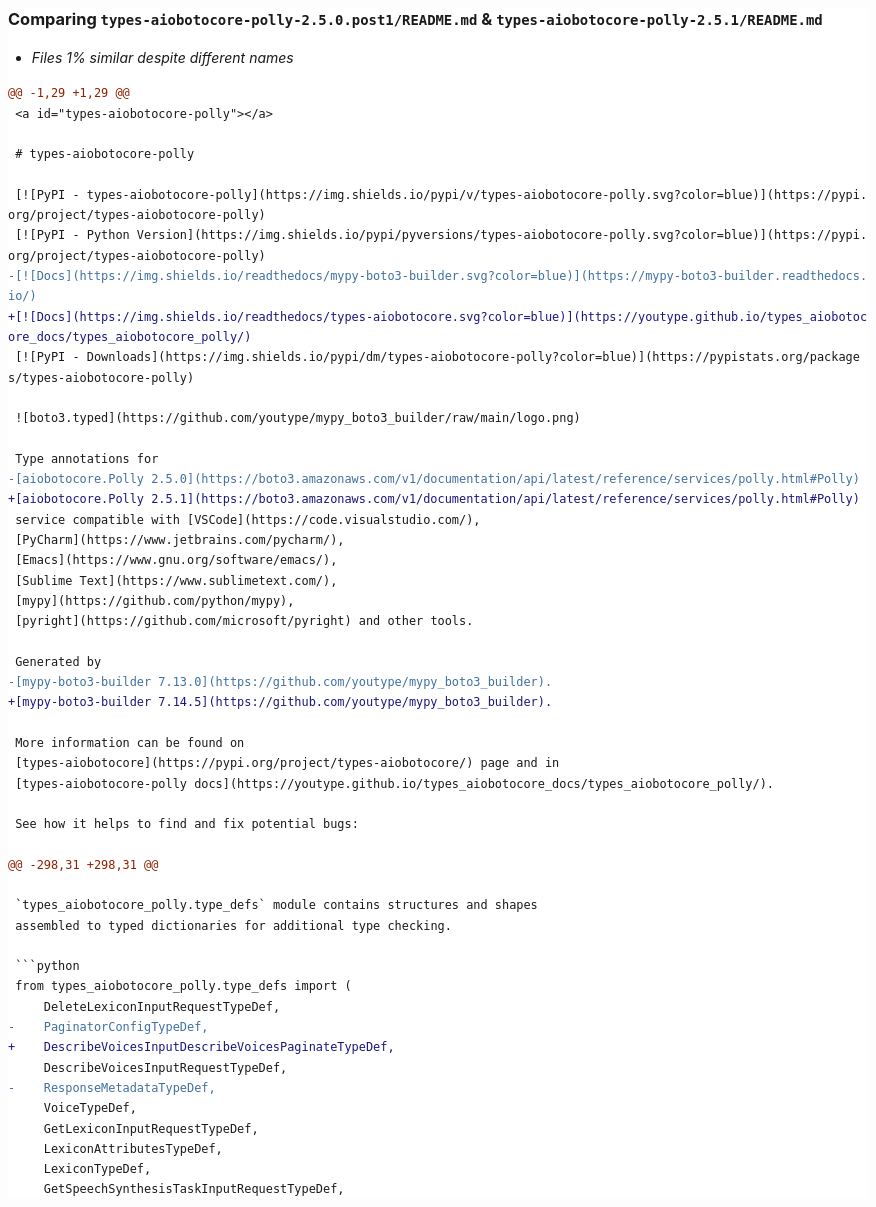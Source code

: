 ### Comparing `types-aiobotocore-polly-2.5.0.post1/README.md` & `types-aiobotocore-polly-2.5.1/README.md`

 * *Files 1% similar despite different names*

```diff
@@ -1,29 +1,29 @@
 <a id="types-aiobotocore-polly"></a>
 
 # types-aiobotocore-polly
 
 [![PyPI - types-aiobotocore-polly](https://img.shields.io/pypi/v/types-aiobotocore-polly.svg?color=blue)](https://pypi.org/project/types-aiobotocore-polly)
 [![PyPI - Python Version](https://img.shields.io/pypi/pyversions/types-aiobotocore-polly.svg?color=blue)](https://pypi.org/project/types-aiobotocore-polly)
-[![Docs](https://img.shields.io/readthedocs/mypy-boto3-builder.svg?color=blue)](https://mypy-boto3-builder.readthedocs.io/)
+[![Docs](https://img.shields.io/readthedocs/types-aiobotocore.svg?color=blue)](https://youtype.github.io/types_aiobotocore_docs/types_aiobotocore_polly/)
 [![PyPI - Downloads](https://img.shields.io/pypi/dm/types-aiobotocore-polly?color=blue)](https://pypistats.org/packages/types-aiobotocore-polly)
 
 ![boto3.typed](https://github.com/youtype/mypy_boto3_builder/raw/main/logo.png)
 
 Type annotations for
-[aiobotocore.Polly 2.5.0](https://boto3.amazonaws.com/v1/documentation/api/latest/reference/services/polly.html#Polly)
+[aiobotocore.Polly 2.5.1](https://boto3.amazonaws.com/v1/documentation/api/latest/reference/services/polly.html#Polly)
 service compatible with [VSCode](https://code.visualstudio.com/),
 [PyCharm](https://www.jetbrains.com/pycharm/),
 [Emacs](https://www.gnu.org/software/emacs/),
 [Sublime Text](https://www.sublimetext.com/),
 [mypy](https://github.com/python/mypy),
 [pyright](https://github.com/microsoft/pyright) and other tools.
 
 Generated by
-[mypy-boto3-builder 7.13.0](https://github.com/youtype/mypy_boto3_builder).
+[mypy-boto3-builder 7.14.5](https://github.com/youtype/mypy_boto3_builder).
 
 More information can be found on
 [types-aiobotocore](https://pypi.org/project/types-aiobotocore/) page and in
 [types-aiobotocore-polly docs](https://youtype.github.io/types_aiobotocore_docs/types_aiobotocore_polly/).
 
 See how it helps to find and fix potential bugs:
 
@@ -298,31 +298,31 @@
 
 `types_aiobotocore_polly.type_defs` module contains structures and shapes
 assembled to typed dictionaries for additional type checking.
 
 ```python
 from types_aiobotocore_polly.type_defs import (
     DeleteLexiconInputRequestTypeDef,
-    PaginatorConfigTypeDef,
+    DescribeVoicesInputDescribeVoicesPaginateTypeDef,
     DescribeVoicesInputRequestTypeDef,
-    ResponseMetadataTypeDef,
     VoiceTypeDef,
     GetLexiconInputRequestTypeDef,
     LexiconAttributesTypeDef,
     LexiconTypeDef,
     GetSpeechSynthesisTaskInputRequestTypeDef,
```